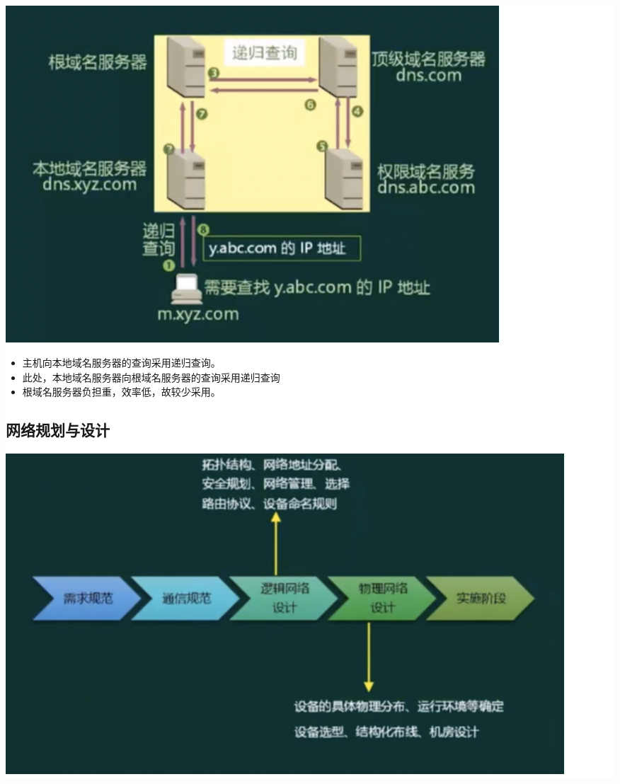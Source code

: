 ![](../../static/images/rk/cn_2.png)

- 主机向本地域名服务器的查询采用递归查询。
- 此处，本地域名服务器向根域名服务器的查询采用递归查询
- 根域名服务器负担重，效率低，故较少采用。

## 网络规划与设计

![](../../static/images/rk/cn_3.png)
